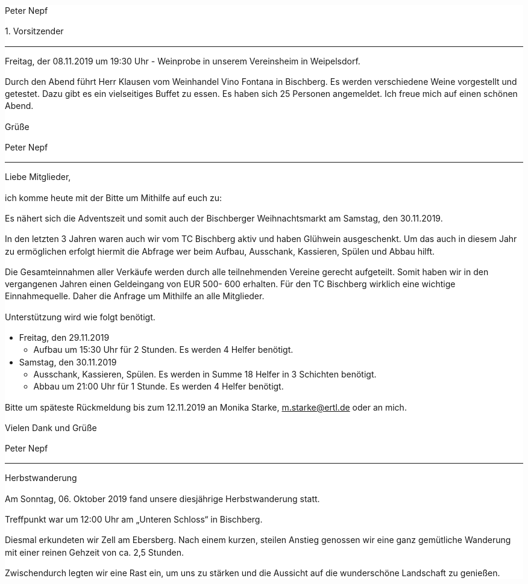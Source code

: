 Peter Nepf

1\. Vorsitzender

---

Freitag, der 08.11.2019 um 19:30 Uhr - Weinprobe in unserem Vereinsheim in Weipelsdorf.

Durch den Abend führt Herr Klausen vom Weinhandel Vino Fontana in Bischberg. Es werden verschiedene Weine vorgestellt und getestet. Dazu gibt es ein vielseitiges Buffet zu essen. Es haben sich 25 Personen angemeldet. Ich freue mich auf einen schönen Abend.

Grüße

Peter Nepf

---

Liebe Mitglieder,

ich komme heute mit der Bitte um Mithilfe auf euch zu:

Es nähert sich die Adventszeit und somit auch der Bischberger Weihnachtsmarkt am Samstag, den 30.11.2019.

In den letzten 3 Jahren waren auch wir vom TC Bischberg aktiv und haben Glühwein ausgeschenkt. Um das auch in diesem Jahr zu ermöglichen erfolgt hiermit die Abfrage wer beim Aufbau, Ausschank, Kassieren, Spülen und Abbau hilft.

Die Gesamteinnahmen aller Verkäufe werden durch alle teilnehmenden Vereine gerecht aufgeteilt. Somit haben wir in den vergangenen Jahren einen Geldeingang von EUR 500- 600 erhalten. Für den TC Bischberg wirklich eine wichtige Einnahmequelle. Daher die Anfrage um Mithilfe an alle Mitglieder.

Unterstützung wird wie folgt benötigt.

- Freitag, den 29.11.2019
  - Aufbau um 15:30 Uhr für 2 Stunden. Es werden 4 Helfer benötigt.
- Samstag, den 30.11.2019
  - Ausschank, Kassieren, Spülen. Es werden in Summe 18 Helfer in 3 Schichten benötigt.
  - Abbau um 21:00 Uhr für 1 Stunde. Es werden 4 Helfer benötigt.

Bitte um späteste Rückmeldung bis zum 12.11.2019 an Monika Starke, <m.starke@ertl.de> oder an mich.

Vielen Dank und Grüße

Peter Nepf

---

Herbstwanderung

Am Sonntag, 06. Oktober 2019 fand unsere diesjährige Herbstwanderung statt.

Treffpunkt war um 12:00 Uhr am „Unteren Schloss“ in Bischberg.

Diesmal erkundeten wir Zell am Ebersberg.
Nach einem kurzen, steilen Anstieg genossen wir eine ganz gemütliche Wanderung mit einer reinen Gehzeit von ca. 2,5 Stunden.

Zwischendurch legten wir eine Rast ein, um uns zu stärken und die Aussicht auf die wunderschöne Landschaft zu genießen.
